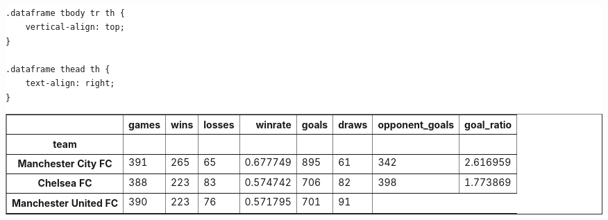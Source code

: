 
    .dataframe tbody tr th {
        vertical-align: top;
    }

    .dataframe thead th {
        text-align: right;
    }

<table border="1" class="dataframe">
  <thead>
    <tr style="text-align: right;">
      <th></th>
      <th>games</th>
      <th>wins</th>
      <th>losses</th>
      <th>winrate</th>
      <th>goals</th>
      <th>draws</th>
      <th>opponent_goals</th>
      <th>goal_ratio</th>
    </tr>
    <tr>
      <th>team</th>
      <th></th>
      <th></th>
      <th></th>
      <th></th>
      <th></th>
      <th></th>
      <th></th>
      <th></th>
    </tr>
  </thead>
  <tbody>
    <tr>
      <th>Manchester City FC</th>
      <td>391</td>
      <td>265</td>
      <td>65</td>
      <td>0.677749</td>
      <td>895</td>
      <td>61</td>
      <td>342</td>
      <td>2.616959</td>
    </tr>
    <tr>
      <th>Chelsea FC</th>
      <td>388</td>
      <td>223</td>
      <td>83</td>
      <td>0.574742</td>
      <td>706</td>
      <td>82</td>
      <td>398</td>
      <td>1.773869</td>
    </tr>
    <tr>
      <th>Manchester United FC</th>
      <td>390</td>
      <td>223</td>
      <td>76</td>
      <td>0.571795</td>
      <td>701</td>
      <td>91</td>
